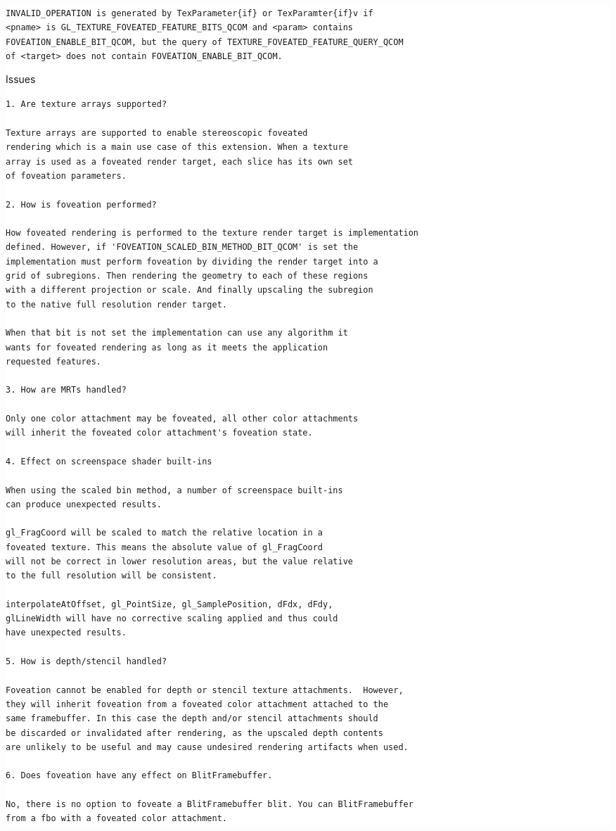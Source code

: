     INVALID_OPERATION is generated by TexParameter{if} or TexParamter{if}v if
    <pname> is GL_TEXTURE_FOVEATED_FEATURE_BITS_QCOM and <param> contains
    FOVEATION_ENABLE_BIT_QCOM, but the query of TEXTURE_FOVEATED_FEATURE_QUERY_QCOM
    of <target> does not contain FOVEATION_ENABLE_BIT_QCOM.

Issues

    1. Are texture arrays supported?

    Texture arrays are supported to enable stereoscopic foveated
    rendering which is a main use case of this extension. When a texture
    array is used as a foveated render target, each slice has its own set
    of foveation parameters.

    2. How is foveation performed?

    How foveated rendering is performed to the texture render target is implementation
    defined. However, if 'FOVEATION_SCALED_BIN_METHOD_BIT_QCOM' is set the
    implementation must perform foveation by dividing the render target into a
    grid of subregions. Then rendering the geometry to each of these regions
    with a different projection or scale. And finally upscaling the subregion
    to the native full resolution render target.

    When that bit is not set the implementation can use any algorithm it
    wants for foveated rendering as long as it meets the application
    requested features.

    3. How are MRTs handled?

    Only one color attachment may be foveated, all other color attachments
    will inherit the foveated color attachment's foveation state.

    4. Effect on screenspace shader built-ins

    When using the scaled bin method, a number of screenspace built-ins
    can produce unexpected results.

    gl_FragCoord will be scaled to match the relative location in a
    foveated texture. This means the absolute value of gl_FragCoord
    will not be correct in lower resolution areas, but the value relative
    to the full resolution will be consistent.

    interpolateAtOffset, gl_PointSize, gl_SamplePosition, dFdx, dFdy,
    glLineWidth will have no corrective scaling applied and thus could
    have unexpected results.

    5. How is depth/stencil handled?

    Foveation cannot be enabled for depth or stencil texture attachments.  However,
    they will inherit foveation from a foveated color attachment attached to the
    same framebuffer. In this case the depth and/or stencil attachments should
    be discarded or invalidated after rendering, as the upscaled depth contents
    are unlikely to be useful and may cause undesired rendering artifacts when used.

    6. Does foveation have any effect on BlitFramebuffer.

    No, there is no option to foveate a BlitFramebuffer blit. You can BlitFramebuffer
    from a fbo with a foveated color attachment.
